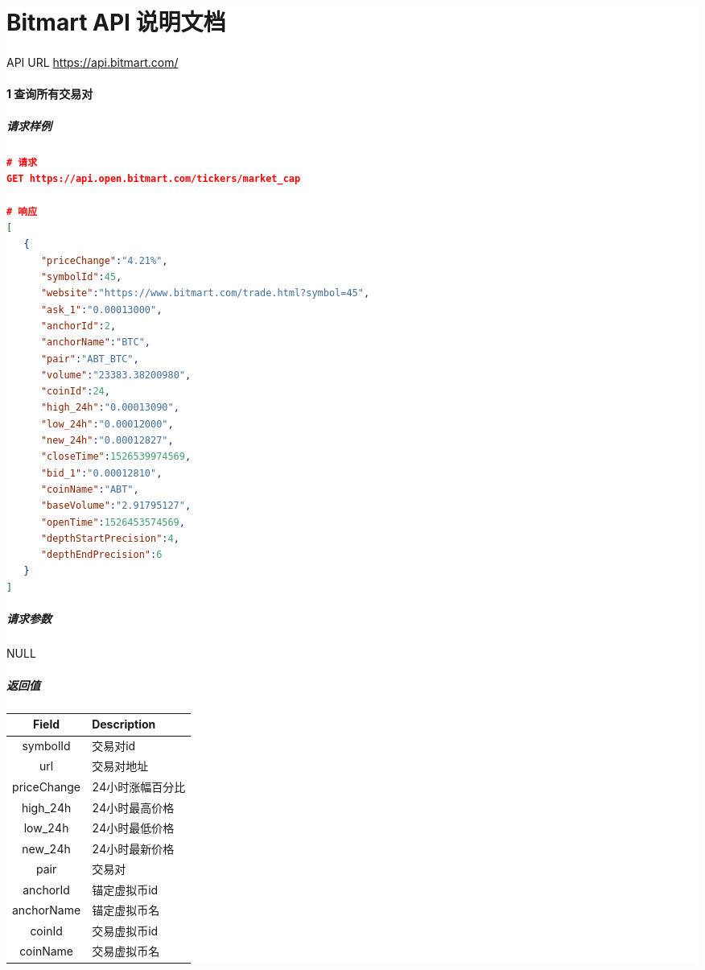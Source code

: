 # Bitmart API 说明文档

API URL https://api.bitmart.com/

#### 1 查询所有交易对


##### 请求样例
```json
# 请求
GET https://api.open.bitmart.com/tickers/market_cap

# 响应
[
   {
      "priceChange":"4.21%",
      "symbolId":45,
      "website":"https://www.bitmart.com/trade.html?symbol=45",
      "ask_1":"0.00013000",
      "anchorId":2,
      "anchorName":"BTC",
      "pair":"ABT_BTC",
      "volume":"23383.38200980",
      "coinId":24,
      "high_24h":"0.00013090",
      "low_24h":"0.00012000",
      "new_24h":"0.00012827",
      "closeTime":1526539974569,
      "bid_1":"0.00012810",
      "coinName":"ABT",
      "baseVolume":"2.91795127",
      "openTime":1526453574569,
      "depthStartPrecision":4,
      "depthEndPrecision":6
   }
]
```

##### 请求参数
NULL

##### 返回值
| Field | Description |
|:-------------:|:-------------|
|symbolId       | 交易对id
|url | 交易对地址
|priceChange | 24小时涨幅百分比
|high_24h | 24小时最高价格
|low_24h |  24小时最低价格
|new_24h |  24小时最新价格
|pair | 交易对
|anchorId | 锚定虚拟币id
|anchorName | 锚定虚拟币名
|coinId | 交易虚拟币id
|coinName | 交易虚拟币名